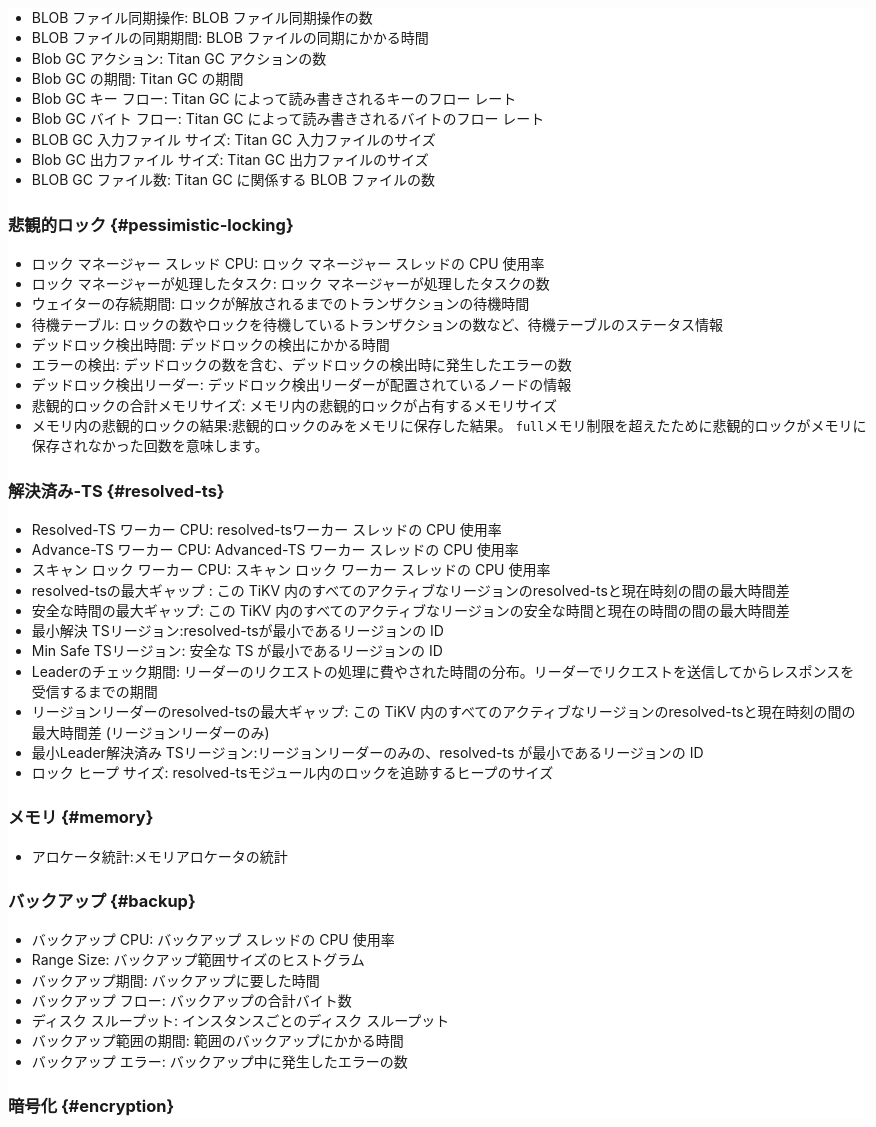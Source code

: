 -   BLOB ファイル同期操作: BLOB ファイル同期操作の数
-   BLOB ファイルの同期期間: BLOB ファイルの同期にかかる時間
-   Blob GC アクション: Titan GC アクションの数
-   Blob GC の期間: Titan GC の期間
-   Blob GC キー フロー: Titan GC によって読み書きされるキーのフロー レート
-   Blob GC バイト フロー: Titan GC によって読み書きされるバイトのフロー レート
-   BLOB GC 入力ファイル サイズ: Titan GC 入力ファイルのサイズ
-   Blob GC 出力ファイル サイズ: Titan GC 出力ファイルのサイズ
-   BLOB GC ファイル数: Titan GC に関係する BLOB ファイルの数

### 悲観的ロック {#pessimistic-locking}

-   ロック マネージャー スレッド CPU: ロック マネージャー スレッドの CPU 使用率
-   ロック マネージャーが処理したタスク: ロック マネージャーが処理したタスクの数
-   ウェイターの存続期間: ロックが解放されるまでのトランザクションの待機時間
-   待機テーブル: ロックの数やロックを待機しているトランザクションの数など、待機テーブルのステータス情報
-   デッドロック検出時間: デッドロックの検出にかかる時間
-   エラーの検出: デッドロックの数を含む、デッドロックの検出時に発生したエラーの数
-   デッドロック検出リーダー: デッドロック検出リーダーが配置されているノードの情報
-   悲観的ロックの合計メモリサイズ: メモリ内の悲観的ロックが占有するメモリサイズ
-   メモリ内の悲観的ロックの結果:悲観的ロックのみをメモリに保存した結果。 `full`メモリ制限を超えたために悲観的ロックがメモリに保存されなかった回数を意味します。

### 解決済み-TS {#resolved-ts}

-   Resolved-TS ワーカー CPU: resolved-tsワーカー スレッドの CPU 使用率
-   Advance-TS ワーカー CPU: Advanced-TS ワーカー スレッドの CPU 使用率
-   スキャン ロック ワーカー CPU: スキャン ロック ワーカー スレッドの CPU 使用率
-   resolved-tsの最大ギャップ : この TiKV 内のすべてのアクティブなリージョンのresolved-tsと現在時刻の間の最大時間差
-   安全な時間の最大ギャップ: この TiKV 内のすべてのアクティブなリージョンの安全な時間と現在の時間の間の最大時間差
-   最小解決 TSリージョン:resolved-tsが最小であるリージョンの ID
-   Min Safe TSリージョン: 安全な TS が最小であるリージョンの ID
-   Leaderのチェック期間: リーダーのリクエストの処理に費やされた時間の分布。リーダーでリクエストを送信してからレスポンスを受信するまでの期間
-   リージョンリーダーのresolved-tsの最大ギャップ: この TiKV 内のすべてのアクティブなリージョンのresolved-tsと現在時刻の間の最大時間差 (リージョンリーダーのみ)
-   最小Leader解決済み TSリージョン:リージョンリーダーのみの、resolved-ts が最小であるリージョンの ID
-   ロック ヒープ サイズ: resolved-tsモジュール内のロックを追跡するヒープのサイズ

### メモリ {#memory}

-   アロケータ統計:メモリアロケータの統計

### バックアップ {#backup}

-   バックアップ CPU: バックアップ スレッドの CPU 使用率
-   Range Size: バックアップ範囲サイズのヒストグラム
-   バックアップ期間: バックアップに要した時間
-   バックアップ フロー: バックアップの合計バイト数
-   ディスク スループット: インスタンスごとのディスク スループット
-   バックアップ範囲の期間: 範囲のバックアップにかかる時間
-   バックアップ エラー: バックアップ中に発生したエラーの数

### 暗号化 {#encryption}
